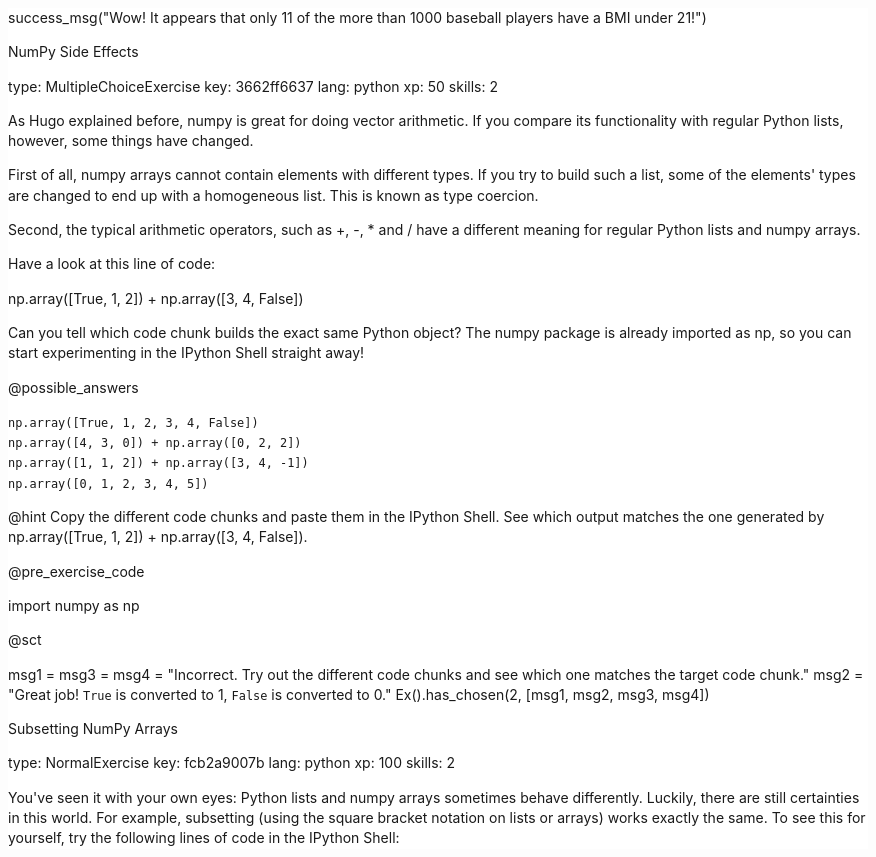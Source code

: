 success_msg("Wow! It appears that only 11 of the more than 1000 baseball players have a BMI under 21!")

NumPy Side Effects

type: MultipleChoiceExercise
key: 3662ff6637
lang: python
xp: 50
skills: 2

As Hugo explained before, numpy is great for doing vector arithmetic. If you compare its functionality with regular Python lists, however, some things have changed.

First of all, numpy arrays cannot contain elements with different types. If you try to build such a list, some of the elements' types are changed to end up with a homogeneous list. This is known as type coercion.

Second, the typical arithmetic operators, such as +, -, * and / have a different meaning for regular Python lists and numpy arrays.

Have a look at this line of code:

np.array([True, 1, 2]) + np.array([3, 4, False])

Can you tell which code chunk builds the exact same Python object? The numpy package is already imported as np, so you can start experimenting in the IPython Shell straight away!

@possible_answers

    np.array([True, 1, 2, 3, 4, False])
    np.array([4, 3, 0]) + np.array([0, 2, 2])
    np.array([1, 1, 2]) + np.array([3, 4, -1])
    np.array([0, 1, 2, 3, 4, 5])

@hint Copy the different code chunks and paste them in the IPython Shell. See which output matches the one generated by np.array([True, 1, 2]) + np.array([3, 4, False]).

@pre_exercise_code

import numpy as np

@sct

msg1 = msg3 = msg4 = "Incorrect. Try out the different code chunks and see which one matches the target code chunk."
msg2 = "Great job! `True` is converted to 1, `False` is converted to 0."
Ex().has_chosen(2, [msg1, msg2, msg3, msg4])

Subsetting NumPy Arrays

type: NormalExercise
key: fcb2a9007b
lang: python
xp: 100
skills: 2

You've seen it with your own eyes: Python lists and numpy arrays sometimes behave differently. Luckily, there are still certainties in this world. For example, subsetting (using the square bracket notation on lists or arrays) works exactly the same. To see this for yourself, try the following lines of code in the IPython Shell:
